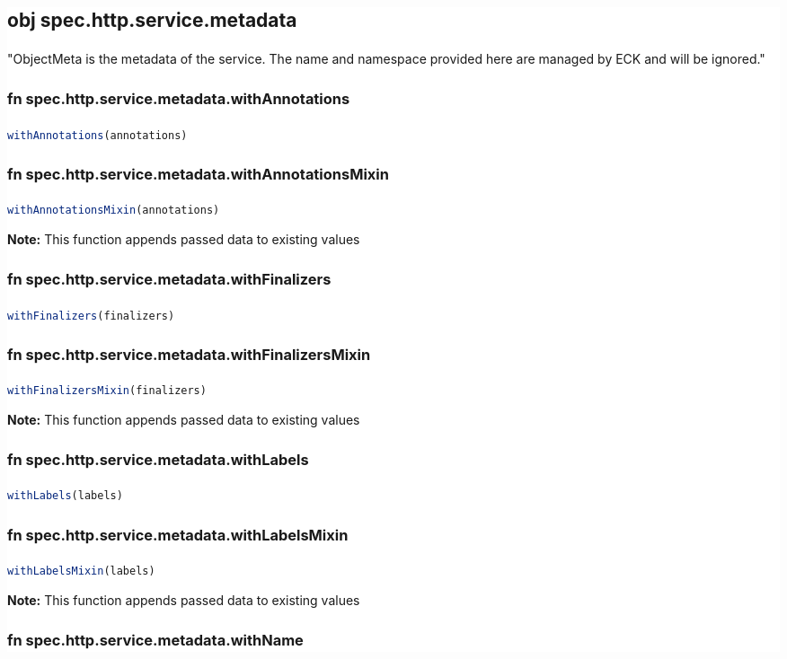 ## obj spec.http.service.metadata

"ObjectMeta is the metadata of the service. The name and namespace provided here are managed by ECK and will be ignored."

### fn spec.http.service.metadata.withAnnotations

```ts
withAnnotations(annotations)
```



### fn spec.http.service.metadata.withAnnotationsMixin

```ts
withAnnotationsMixin(annotations)
```



**Note:** This function appends passed data to existing values

### fn spec.http.service.metadata.withFinalizers

```ts
withFinalizers(finalizers)
```



### fn spec.http.service.metadata.withFinalizersMixin

```ts
withFinalizersMixin(finalizers)
```



**Note:** This function appends passed data to existing values

### fn spec.http.service.metadata.withLabels

```ts
withLabels(labels)
```



### fn spec.http.service.metadata.withLabelsMixin

```ts
withLabelsMixin(labels)
```



**Note:** This function appends passed data to existing values

### fn spec.http.service.metadata.withName
